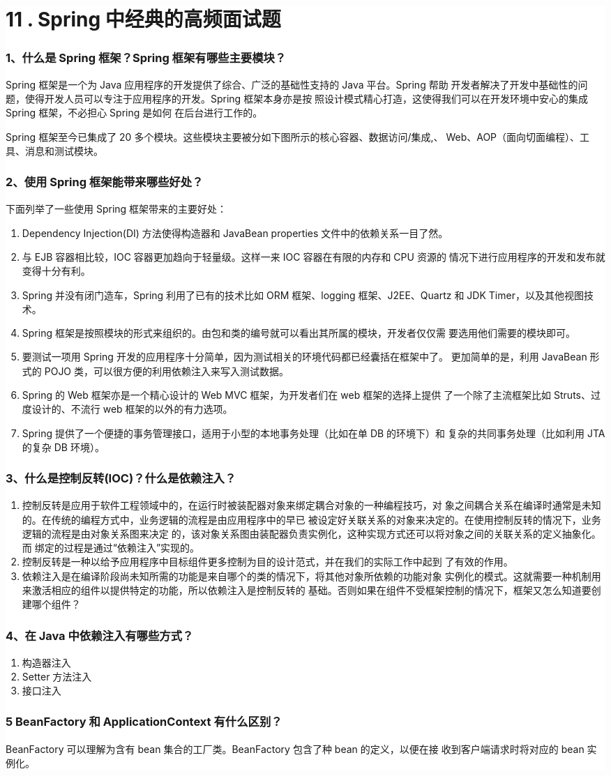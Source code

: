 # 11 . Spring 中经典的高频面试题



### 1、什么是 Spring 框架？Spring 框架有哪些主要模块？
Spring 框架是一个为 Java 应用程序的开发提供了综合、广泛的基础性支持的 Java 平台。Spring 帮助
开发者解决了开发中基础性的问题，使得开发人员可以专注于应用程序的开发。Spring 框架本身亦是按
照设计模式精心打造，这使得我们可以在开发环境中安心的集成 Spring 框架，不必担心 Spring 是如何
在后台进行工作的。

Spring 框架至今已集成了 20 多个模块。这些模块主要被分如下图所示的核心容器、数据访问/集成,、 Web、AOP（面向切面编程）、工具、消息和测试模块。

### 2、使用 Spring 框架能带来哪些好处？
下面列举了一些使用 Spring 框架带来的主要好处：
1. Dependency Injection(DI) 方法使得构造器和 JavaBean properties 文件中的依赖关系一目了然。

2. 与 EJB 容器相比较，IOC 容器更加趋向于轻量级。这样一来 IOC 容器在有限的内存和 CPU 资源的
情况下进行应用程序的开发和发布就变得十分有利。
3. Spring 并没有闭门造车，Spring 利用了已有的技术比如 ORM 框架、logging 框架、J2EE、Quartz
和 JDK Timer，以及其他视图技术。
4. Spring 框架是按照模块的形式来组织的。由包和类的编号就可以看出其所属的模块，开发者仅仅需
要选用他们需要的模块即可。
5. 要测试一项用 Spring 开发的应用程序十分简单，因为测试相关的环境代码都已经囊括在框架中了。
更加简单的是，利用 JavaBean 形式的 POJO 类，可以很方便的利用依赖注入来写入测试数据。
6. Spring 的 Web 框架亦是一个精心设计的 Web MVC 框架，为开发者们在 web 框架的选择上提供
了一个除了主流框架比如 Struts、过度设计的、不流行 web 框架的以外的有力选项。
7. Spring 提供了一个便捷的事务管理接口，适用于小型的本地事务处理（比如在单 DB 的环境下）和
复杂的共同事务处理（比如利用 JTA 的复杂 DB 环境）。

### 3、什么是控制反转(IOC)？什么是依赖注入？
1. 控制反转是应用于软件工程领域中的，在运行时被装配器对象来绑定耦合对象的一种编程技巧，对
象之间耦合关系在编译时通常是未知的。在传统的编程方式中，业务逻辑的流程是由应用程序中的早已
被设定好关联关系的对象来决定的。在使用控制反转的情况下，业务逻辑的流程是由对象关系图来决定
的，该对象关系图由装配器负责实例化，这种实现方式还可以将对象之间的关联关系的定义抽象化。而
绑定的过程是通过“依赖注入”实现的。
2. 控制反转是一种以给予应用程序中目标组件更多控制为目的设计范式，并在我们的实际工作中起到
了有效的作用。
3. 依赖注入是在编译阶段尚未知所需的功能是来自哪个的类的情况下，将其他对象所依赖的功能对象
实例化的模式。这就需要一种机制用来激活相应的组件以提供特定的功能，所以依赖注入是控制反转的
基础。否则如果在组件不受框架控制的情况下，框架又怎么知道要创建哪个组件？

### 4、在 Java 中依赖注入有哪些方式？
1. 构造器注入
2. Setter 方法注入
3. 接口注入

### 5 BeanFactory 和 ApplicationContext 有什么区别？
BeanFactory 可以理解为含有 bean 集合的工厂类。BeanFactory 包含了种 bean 的定义，以便在接
收到客户端请求时将对应的 bean 实例化。
